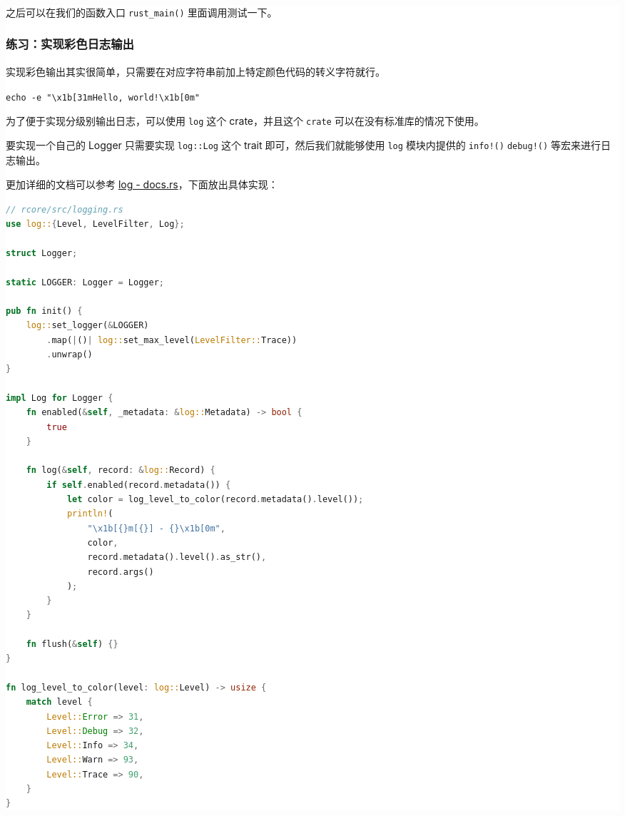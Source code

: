 之后可以在我们的函数入口 `rust_main()` 里面调用测试一下。

### 练习：实现彩色日志输出

实现彩色输出其实很简单，只需要在对应字符串前加上特定颜色代码的转义字符就行。

```shell
echo -e "\x1b[31mHello, world!\x1b[0m"
```

为了便于实现分级别输出日志，可以使用 `log` 这个 crate，并且这个 `crate` 可以在没有标准库的情况下使用。

要实现一个自己的 Logger 只需要实现 `log::Log` 这个 trait 即可，然后我们就能够使用 `log` 模块内提供的 `info!()` `debug!()` 等宏来进行日志输出。

更加详细的文档可以参考 [log - docs.rs](https://docs.rs/log/0.4.14/log/)，下面放出具体实现：

```rust
// rcore/src/logging.rs
use log::{Level, LevelFilter, Log};

struct Logger;

static LOGGER: Logger = Logger;

pub fn init() {
    log::set_logger(&LOGGER)
        .map(|()| log::set_max_level(LevelFilter::Trace))
        .unwrap()
}

impl Log for Logger {
    fn enabled(&self, _metadata: &log::Metadata) -> bool {
        true
    }

    fn log(&self, record: &log::Record) {
        if self.enabled(record.metadata()) {
            let color = log_level_to_color(record.metadata().level());
            println!(
                "\x1b[{}m[{}] - {}\x1b[0m",
                color,
                record.metadata().level().as_str(),
                record.args()
            );
        }
    }

    fn flush(&self) {}
}

fn log_level_to_color(level: log::Level) -> usize {
    match level {
        Level::Error => 31,
        Level::Debug => 32,
        Level::Info => 34,
        Level::Warn => 93,
        Level::Trace => 90,
    }
}
```

